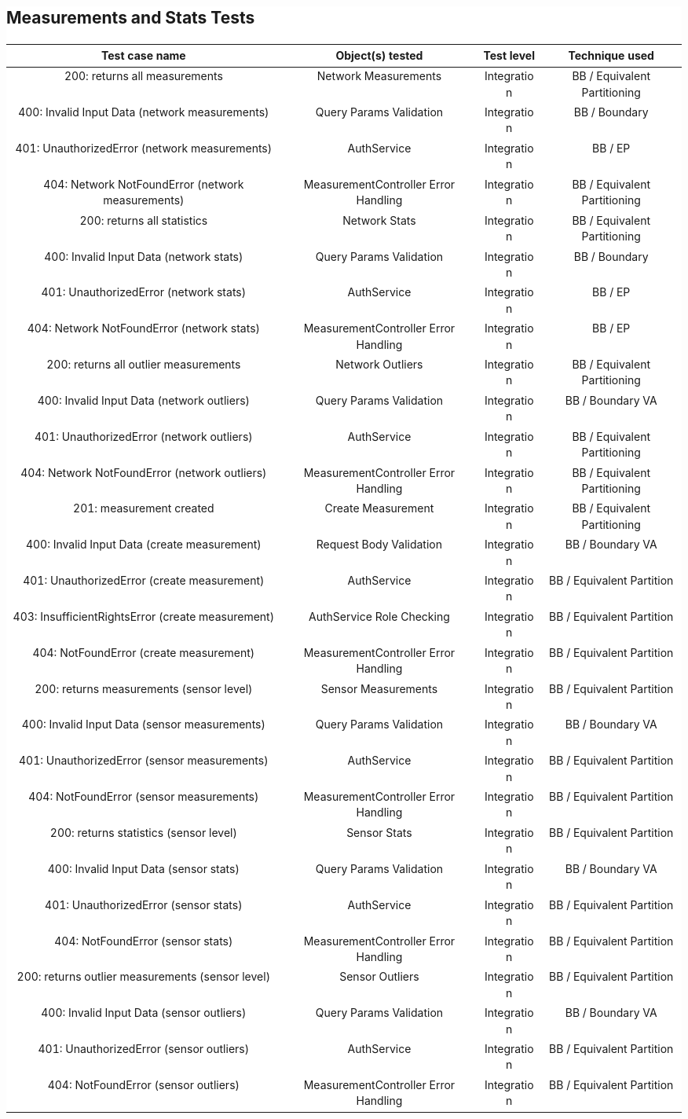 
## Measurements and Stats Tests
| Test case name | Object(s) tested | Test level | Technique used |
| :------------: | :--------------: | :--------: | :------------: |
| 200: returns all measurements                                  | Network Measurements                | Integration| BB / Equivalent Partitioning                     |
| 400: Invalid Input Data (network measurements)                 | Query Params Validation             | Integration| BB / Boundary                    |
| 401: UnauthorizedError (network measurements)                  | AuthService                         | Integration| BB / EP                     |
| 404: Network NotFoundError (network measurements)              | MeasurementController Error Handling| Integration| BB / Equivalent Partitioning                     |
| 200: returns all statistics                                    | Network Stats                       | Integration| BB / Equivalent Partitioning                     |
| 400: Invalid Input Data (network stats)                        | Query Params Validation             | Integration| BB / Boundary                    |
| 401: UnauthorizedError (network stats)                         | AuthService                         | Integration| BB / EP                     |
| 404: Network NotFoundError (network stats)                     | MeasurementController Error Handling| Integration| BB / EP                     |
| 200: returns all outlier measurements                          | Network Outliers                    | Integration| BB / Equivalent Partitioning                     |
| 400: Invalid Input Data (network outliers)                     | Query Params Validation             | Integration| BB / Boundary VA                    |
| 401: UnauthorizedError (network outliers)                      | AuthService                         | Integration| BB / Equivalent Partitioning                     |
| 404: Network NotFoundError (network outliers)                  | MeasurementController Error Handling| Integration| BB / Equivalent Partitioning                     |
| 201: measurement created                                       | Create Measurement                  | Integration| BB / Equivalent Partitioning                     |
| 400: Invalid Input Data (create measurement)                   | Request Body Validation             | Integration| BB / Boundary VA                    |
| 401: UnauthorizedError (create measurement)                    | AuthService                         | Integration| BB / Equivalent Partition                     |
| 403: InsufficientRightsError (create measurement)              | AuthService Role Checking           | Integration| BB / Equivalent Partition                     |
| 404: NotFoundError (create measurement)                        | MeasurementController Error Handling| Integration| BB / Equivalent Partition                     |
| 200: returns measurements (sensor level)                       | Sensor Measurements                 | Integration| BB / Equivalent Partition                     |
| 400: Invalid Input Data (sensor measurements)                  | Query Params Validation             | Integration| BB / Boundary VA                    |
| 401: UnauthorizedError (sensor measurements)                   | AuthService                         | Integration| BB / Equivalent Partition                     |
| 404: NotFoundError (sensor measurements)                       | MeasurementController Error Handling| Integration| BB / Equivalent Partition                     |
| 200: returns statistics (sensor level)                         | Sensor Stats                        | Integration| BB / Equivalent Partition                     |
| 400: Invalid Input Data (sensor stats)                         | Query Params Validation             | Integration| BB / Boundary VA                    |
| 401: UnauthorizedError (sensor stats)                          | AuthService                         | Integration| BB / Equivalent Partition                     |
| 404: NotFoundError (sensor stats)                              | MeasurementController Error Handling| Integration| BB / Equivalent Partition                     |
| 200: returns outlier measurements (sensor level)               | Sensor Outliers                     | Integration| BB / Equivalent Partition                     |
| 400: Invalid Input Data (sensor outliers)                      | Query Params Validation             | Integration| BB / Boundary VA                    |
| 401: UnauthorizedError (sensor outliers)                       | AuthService                         | Integration| BB / Equivalent Partition                     |
| 404: NotFoundError (sensor outliers)                           | MeasurementController Error Handling| Integration| BB / Equivalent Partition                     |
